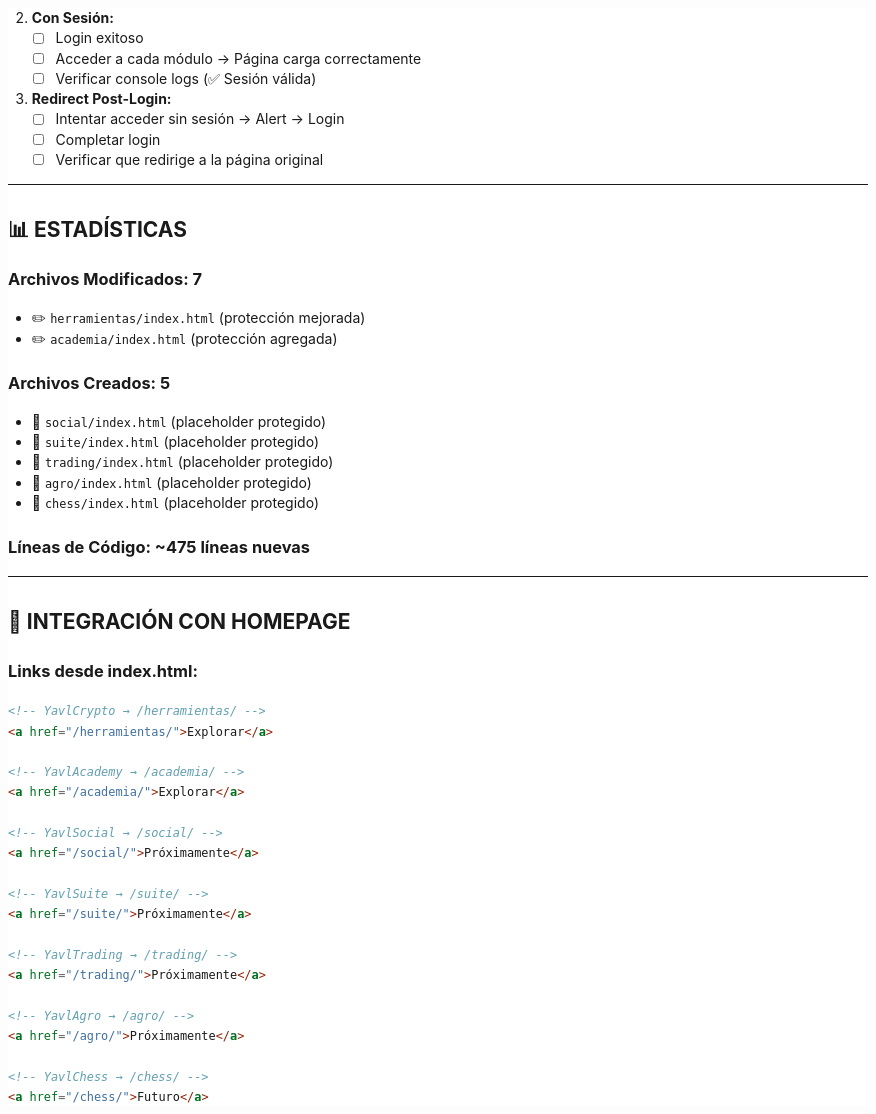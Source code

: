 2. **Con Sesión:**
   - [ ] Login exitoso
   - [ ] Acceder a cada módulo → Página carga correctamente
   - [ ] Verificar console logs (✅ Sesión válida)

3. **Redirect Post-Login:**
   - [ ] Intentar acceder sin sesión → Alert → Login
   - [ ] Completar login
   - [ ] Verificar que redirige a la página original

---

## 📊 ESTADÍSTICAS

### Archivos Modificados: **7**
- ✏️ `herramientas/index.html` (protección mejorada)
- ✏️ `academia/index.html` (protección agregada)

### Archivos Creados: **5**
- 📄 `social/index.html` (placeholder protegido)
- 📄 `suite/index.html` (placeholder protegido)
- 📄 `trading/index.html` (placeholder protegido)
- 📄 `agro/index.html` (placeholder protegido)
- 📄 `chess/index.html` (placeholder protegido)

### Líneas de Código: **~475 líneas nuevas**

---

## 🔗 INTEGRACIÓN CON HOMEPAGE

### Links desde index.html:
```html
<!-- YavlCrypto → /herramientas/ -->
<a href="/herramientas/">Explorar</a>

<!-- YavlAcademy → /academia/ -->
<a href="/academia/">Explorar</a>

<!-- YavlSocial → /social/ -->
<a href="/social/">Próximamente</a>

<!-- YavlSuite → /suite/ -->
<a href="/suite/">Próximamente</a>

<!-- YavlTrading → /trading/ -->
<a href="/trading/">Próximamente</a>

<!-- YavlAgro → /agro/ -->
<a href="/agro/">Próximamente</a>

<!-- YavlChess → /chess/ -->
<a href="/chess/">Futuro</a>
```
